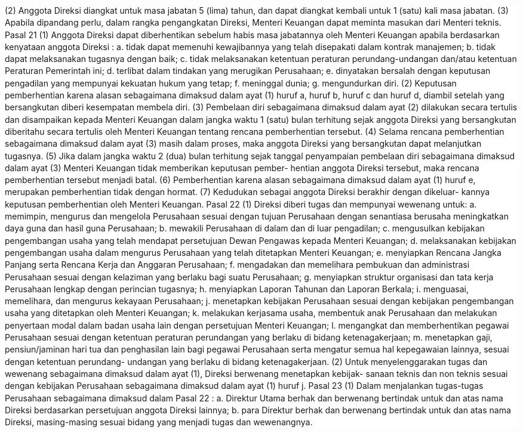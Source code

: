 (2) Anggota Direksi diangkat untuk masa jabatan 5 (lima) tahun, dan dapat diangkat kembali untuk 1 (satu) kali masa jabatan.
(3) Apabila dipandang perlu, dalam rangka pengangkatan Direksi, Menteri Keuangan dapat meminta masukan dari Menteri teknis.
Pasal 21
(1) Anggota Direksi dapat diberhentikan sebelum habis masa jabatannya oleh Menteri Keuangan apabila berdasarkan kenyataan anggota Direksi :
a. tidak dapat memenuhi kewajibannya yang telah disepakati dalam kontrak manajemen;
b. tidak dapat melaksanakan tugasnya dengan baik;
c. tidak melaksanakan ketentuan peraturan perundang-undangan dan/atau ketentuan Peraturan Pemerintah ini;
d. terlibat dalam tindakan yang merugikan Perusahaan;
e. dinyatakan bersalah dengan keputusan pengadilan yang mempunyai kekuatan hukum yang tetap;
f. meninggal dunia;
g. mengundurkan diri.
(2) Keputusan pemberhentian karena alasan sebagaimana dimaksud dalam ayat (1) huruf a, huruf b, huruf c dan huruf d, diambil setelah yang bersangkutan diberi kesempatan membela diri.
(3) Pembelaan diri sebagaimana dimaksud dalam ayat (2) dilakukan secara tertulis dan disampaikan kepada Menteri Keuangan dalam jangka waktu 1 (satu) bulan terhitung sejak anggota Direksi yang bersangkutan diberitahu secara tertulis oleh Menteri Keuangan tentang rencana pemberhentian tersebut.
(4) Selama rencana pemberhentian sebagaimana dimaksud dalam ayat (3) masih dalam proses, maka anggota Direksi yang bersangkutan dapat melanjutkan tugasnya.
(5) Jika dalam jangka waktu 2 (dua) bulan terhitung sejak tanggal penyampaian pembelaan diri sebagaimana dimaksud dalam ayat (3) Menteri Keuangan tidak memberikan keputusan pember- hentian anggota Direksi tersebut, maka rencana pemberhentian tersebut menjadi batal.
(6) Pemberhentian karena alasan sebagaimana dimaksud dalam ayat (1) huruf e, merupakan pemberhentian tidak dengan hormat.
(7) Kedudukan sebagai anggota Direksi berakhir dengan dikeluar- kannya keputusan pemberhentian oleh Menteri Keuangan.
Pasal 22
(1) Direksi diberi tugas dan mempunyai wewenang untuk:
a. memimpin, mengurus dan mengelola Perusahaan sesuai dengan tujuan Perusahaan dengan senantiasa berusaha meningkatkan daya guna dan hasil guna Perusahaan;
b. mewakili Perusahaan di dalam dan di luar pengadilan;
c. mengusulkan kebijakan pengembangan usaha yang telah mendapat persetujuan Dewan Pengawas kepada Menteri Keuangan;
d. melaksanakan kebijakan pengembangan usaha dalam mengurus Perusahaan yang telah ditetapkan Menteri Keuangan;
e. menyiapkan Rencana Jangka Panjang serta Rencana Kerja dan Anggaran Perusahaan;
f. mengadakan dan memelihara pembukuan dan administrasi Perusahaan sesuai dengan kelaziman yang berlaku bagi suatu Perusahaan;
g. menyiapkan struktur organisasi dan tata kerja Perusahaan lengkap dengan perincian tugasnya;
h. menyiapkan Laporan Tahunan dan Laporan Berkala;
i. menguasai, memelihara, dan mengurus kekayaan Perusahaan;
j. menetapkan kebijakan Perusahaan sesuai dengan kebijakan pengembangan usaha yang ditetapkan oleh Menteri Keuangan;
k. melakukan kerjasama usaha, membentuk anak Perusahaan dan melakukan penyertaan modal dalam badan usaha lain dengan persetujuan Menteri Keuangan;
l. mengangkat dan memberhentikan pegawai Perusahaan sesuai dengan ketentuan peraturan perundangan yang berlaku di bidang ketenagakerjaan;
m. menetapkan gaji, pensiun/jaminan hari tua dan penghasilan lain bagi pegawai Perusahaan serta mengatur semua hal kepegawaian lainnya, sesuai dengan ketentuan perundang- undangan yang berlaku di bidang ketenagakerjaan.
(2) Untuk menyelenggarakan tugas dan wewenang sebagaimana dimaksud dalam ayat (1), Direksi berwenang menetapkan kebijak- sanaan teknis dan non teknis sesuai dengan kebijakan Perusahaan sebagaimana dimaksud dalam ayat (1) huruf j.
Pasal 23
(1) Dalam menjalankan tugas-tugas Perusahaan sebagaimana dimaksud dalam Pasal 22 :
a. Direktur Utama berhak dan berwenang bertindak untuk dan atas nama Direksi berdasarkan persetujuan anggota Direksi lainnya;
b. para Direktur berhak dan berwenang bertindak untuk dan atas nama Direksi, masing-masing sesuai bidang yang menjadi tugas dan wewenangnya.